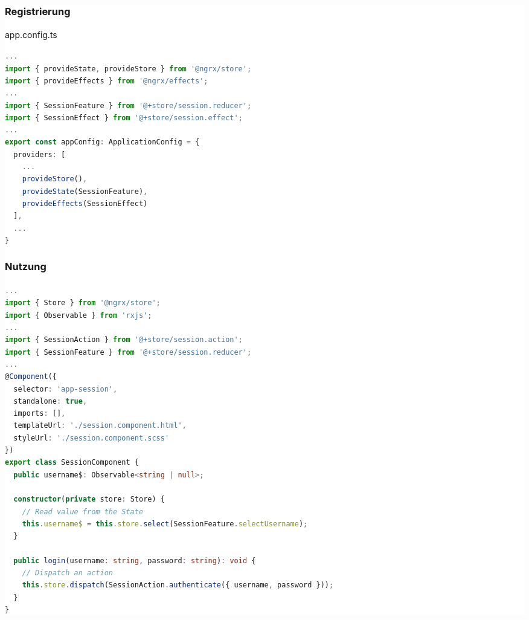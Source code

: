 ### Registrierung

app.config.ts

```typescript
...
import { provideState, provideStore } from '@ngrx/store';
import { provideEffects } from '@ngrx/effects';
...
import { SessionFeature } from '@+store/session.reducer';
import { SessionEffect } from '@+store/session.effect';
...
export const appConfig: ApplicationConfig = {
  providers: [
    ...
    provideStore(),
    provideState(SessionFeature),
    provideEffects(SessionEffect)
  ],
  ...
}
```

### Nutzung

```typescript
...
import { Store } from '@ngrx/store';
import { Observable } from 'rxjs';
...
import { SessionAction } from '@+store/session.action';
import { SessionFeature } from '@+store/session.reducer';
...
@Component({
  selector: 'app-session',
  standalone: true,
  imports: [],
  templateUrl: './session.component.html',
  styleUrl: './session.component.scss'
})
export class SessionComponent {
  public username$: Observable<string | null>;

  constructor(private store: Store) {
    // Read value from the State
    this.username$ = this.store.select(SessionFeature.selectUsername);
  }

  public login(username: string, password: string): void {
    // Dispatch an action
    this.store.dispatch(SessionAction.authenticate({ username, password }));
  }
}
```
